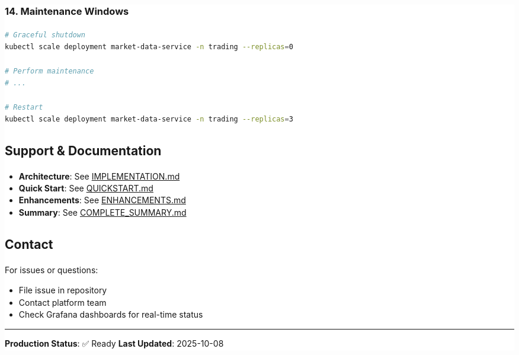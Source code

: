 ### 14. Maintenance Windows

```bash
# Graceful shutdown
kubectl scale deployment market-data-service -n trading --replicas=0

# Perform maintenance
# ...

# Restart
kubectl scale deployment market-data-service -n trading --replicas=3
```

## Support & Documentation

- **Architecture**: See [IMPLEMENTATION.md](IMPLEMENTATION.md)
- **Quick Start**: See [QUICKSTART.md](QUICKSTART.md)
- **Enhancements**: See [ENHANCEMENTS.md](ENHANCEMENTS.md)
- **Summary**: See [COMPLETE_SUMMARY.md](COMPLETE_SUMMARY.md)

## Contact

For issues or questions:
- File issue in repository
- Contact platform team
- Check Grafana dashboards for real-time status

---

**Production Status**: ✅ Ready
**Last Updated**: 2025-10-08
